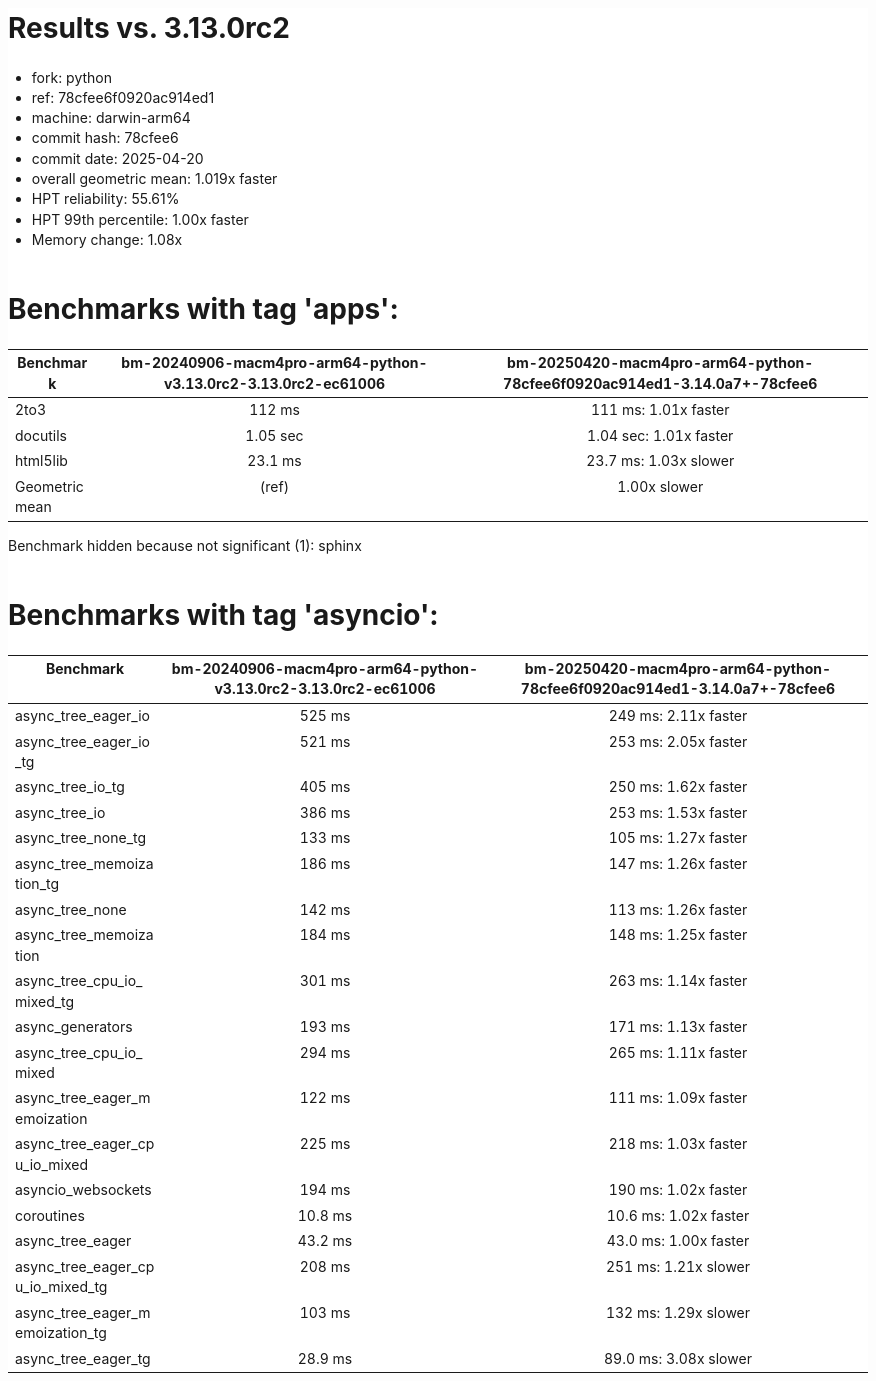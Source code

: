 # Results vs. 3.13.0rc2

- fork: python
- ref: 78cfee6f0920ac914ed1
- machine: darwin-arm64
- commit hash: 78cfee6
- commit date: 2025-04-20
- overall geometric mean: 1.019x faster
- HPT reliability: 55.61%
- HPT 99th percentile: 1.00x faster
- Memory change: 1.08x

Benchmarks with tag 'apps':
===========================

| Benchmark      | bm-20240906-macm4pro-arm64-python-v3.13.0rc2-3.13.0rc2-ec61006 | bm-20250420-macm4pro-arm64-python-78cfee6f0920ac914ed1-3.14.0a7+-78cfee6 |
|----------------|:--------------------------------------------------------------:|:------------------------------------------------------------------------:|
| 2to3           | 112 ms                                                         | 111 ms: 1.01x faster                                                     |
| docutils       | 1.05 sec                                                       | 1.04 sec: 1.01x faster                                                   |
| html5lib       | 23.1 ms                                                        | 23.7 ms: 1.03x slower                                                    |
| Geometric mean | (ref)                                                          | 1.00x slower                                                             |

Benchmark hidden because not significant (1): sphinx

Benchmarks with tag 'asyncio':
==============================

| Benchmark                        | bm-20240906-macm4pro-arm64-python-v3.13.0rc2-3.13.0rc2-ec61006 | bm-20250420-macm4pro-arm64-python-78cfee6f0920ac914ed1-3.14.0a7+-78cfee6 |
|----------------------------------|:--------------------------------------------------------------:|:------------------------------------------------------------------------:|
| async_tree_eager_io              | 525 ms                                                         | 249 ms: 2.11x faster                                                     |
| async_tree_eager_io_tg           | 521 ms                                                         | 253 ms: 2.05x faster                                                     |
| async_tree_io_tg                 | 405 ms                                                         | 250 ms: 1.62x faster                                                     |
| async_tree_io                    | 386 ms                                                         | 253 ms: 1.53x faster                                                     |
| async_tree_none_tg               | 133 ms                                                         | 105 ms: 1.27x faster                                                     |
| async_tree_memoization_tg        | 186 ms                                                         | 147 ms: 1.26x faster                                                     |
| async_tree_none                  | 142 ms                                                         | 113 ms: 1.26x faster                                                     |
| async_tree_memoization           | 184 ms                                                         | 148 ms: 1.25x faster                                                     |
| async_tree_cpu_io_mixed_tg       | 301 ms                                                         | 263 ms: 1.14x faster                                                     |
| async_generators                 | 193 ms                                                         | 171 ms: 1.13x faster                                                     |
| async_tree_cpu_io_mixed          | 294 ms                                                         | 265 ms: 1.11x faster                                                     |
| async_tree_eager_memoization     | 122 ms                                                         | 111 ms: 1.09x faster                                                     |
| async_tree_eager_cpu_io_mixed    | 225 ms                                                         | 218 ms: 1.03x faster                                                     |
| asyncio_websockets               | 194 ms                                                         | 190 ms: 1.02x faster                                                     |
| coroutines                       | 10.8 ms                                                        | 10.6 ms: 1.02x faster                                                    |
| async_tree_eager                 | 43.2 ms                                                        | 43.0 ms: 1.00x faster                                                    |
| async_tree_eager_cpu_io_mixed_tg | 208 ms                                                         | 251 ms: 1.21x slower                                                     |
| async_tree_eager_memoization_tg  | 103 ms                                                         | 132 ms: 1.29x slower                                                     |
| async_tree_eager_tg              | 28.9 ms                                                        | 89.0 ms: 3.08x slower                                                    |